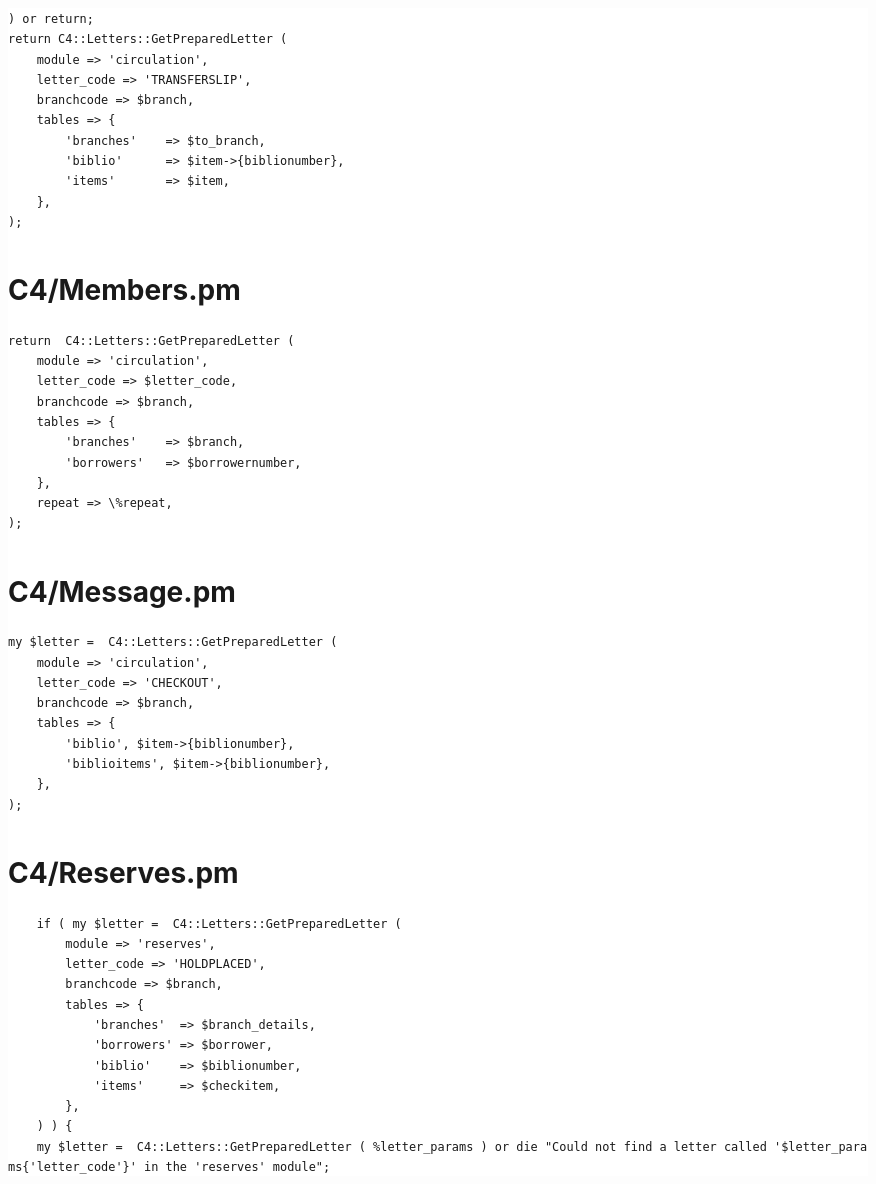     ) or return;
    return C4::Letters::GetPreparedLetter (
        module => 'circulation',
        letter_code => 'TRANSFERSLIP',
        branchcode => $branch,
        tables => {
            'branches'    => $to_branch,
            'biblio'      => $item->{biblionumber},
            'items'       => $item,
        },
    );

C4/Members.pm
=============
    return  C4::Letters::GetPreparedLetter (
        module => 'circulation',
        letter_code => $letter_code,
        branchcode => $branch,
        tables => {
            'branches'    => $branch,
            'borrowers'   => $borrowernumber,
        },
        repeat => \%repeat,
    );

C4/Message.pm
=============
    my $letter =  C4::Letters::GetPreparedLetter (
        module => 'circulation',
        letter_code => 'CHECKOUT',
        branchcode => $branch,
        tables => {
            'biblio', $item->{biblionumber},
            'biblioitems', $item->{biblionumber},
        },
    );

C4/Reserves.pm
==============
        if ( my $letter =  C4::Letters::GetPreparedLetter (
            module => 'reserves',
            letter_code => 'HOLDPLACED',
            branchcode => $branch,
            tables => {
                'branches'  => $branch_details,
                'borrowers' => $borrower,
                'biblio'    => $biblionumber,
                'items'     => $checkitem,
            },
        ) ) {
        my $letter =  C4::Letters::GetPreparedLetter ( %letter_params ) or die "Could not find a letter called '$letter_params{'letter_code'}' in the 'reserves' module";
